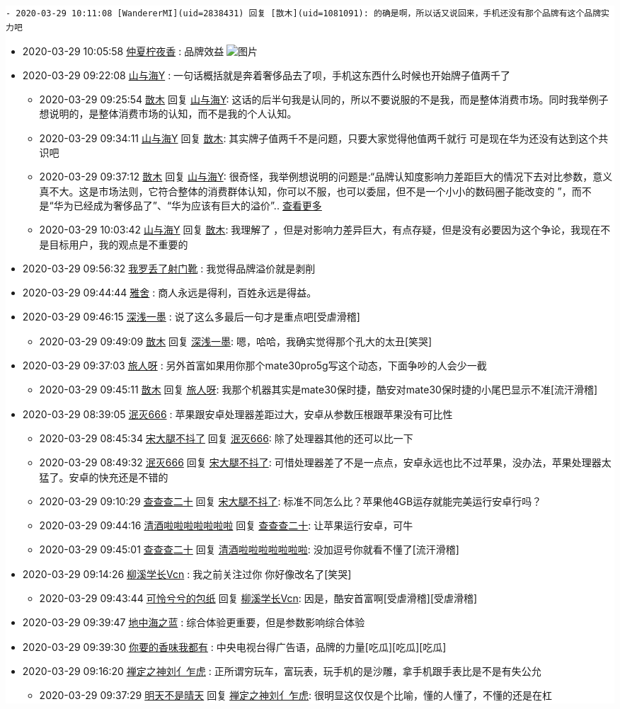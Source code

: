     - 2020-03-29 10:11:08 [WandererMI](uid=2838431) 回复 [㪚木](uid=1081091): 的确是啊，所以话又说回来，手机还没有那个品牌有这个品牌实力吧 

- 2020-03-29 10:05:58 [仲夏柠夜香](uid=2648149) : 品牌效益 ![图片](https://image.coolapk.com/feed/2020/0329/10/2648149_cabda670_7557_4927@1440x2386.jpeg)

- 2020-03-29 09:22:08 [山与海Y](uid=2218722) : 一句话概括就是奔着奢侈品去了呗，手机这东西什么时候也开始牌子值两千了 

    - 2020-03-29 09:25:54 [㪚木](uid=1081091) 回复 [山与海Y](uid=2218722): 这话的后半句我是认同的，所以不要说服的不是我，而是整体消费市场。同时我举例子想说明的，是整体消费市场的认知，而不是我的个人认知。 

    - 2020-03-29 09:34:11 [山与海Y](uid=2218722) 回复 [㪚木](uid=1081091): 其实牌子值两千不是问题，只要大家觉得他值两千就行 可是现在华为还没有达到这个共识吧 

    - 2020-03-29 09:37:12 [㪚木](uid=1081091) 回复 [山与海Y](uid=2218722): 很奇怪，我举例想说明的问题是:“品牌认知度影响力差距巨大的情况下去对比参数，意义真不大。这是市场法则，它符合整体的消费群体认知，你可以不服，也可以委屈，但不是一个小小的数码圈子能改变的 ”，而不是“华为已经成为奢侈品了”、“华为应该有巨大的溢价”.. <a href="/feed/replyList?id=120822863">查看更多</a> 

    - 2020-03-29 10:03:42 [山与海Y](uid=2218722) 回复 [㪚木](uid=1081091): 我理解了 ，但是对影响力差异巨大，有点存疑，但是没有必要因为这个争论，我现在不是目标用户，我的观点是不重要的 

- 2020-03-29 09:56:32 [我罗丢了射门靴](uid=1392996) : 我觉得品牌溢价就是剥削 

- 2020-03-29 09:44:44 [雅舍](uid=1992486) : 商人永远是得利，百姓永远是得益。 

- 2020-03-29 09:46:15 [深浅一墨](uid=1592857) : 说了这么多最后一句才是重点吧[受虐滑稽] 

    - 2020-03-29 09:49:09 [㪚木](uid=1081091) 回复 [深浅一墨](uid=1592857): 嗯，哈哈，我确实觉得那个孔大的太丑[笑哭] 

- 2020-03-29 09:37:03 [旅人呀](uid=2556140) : 另外首富如果用你那个mate30pro5g写这个动态，下面争吵的人会少一截 

    - 2020-03-29 09:45:11 [㪚木](uid=1081091) 回复 [旅人呀](uid=2556140): 我那个机器其实是mate30保时捷，酷安对mate30保时捷的小尾巴显示不准[流汗滑稽] 

- 2020-03-29 08:39:05 [泯灭666](uid=3104654) : 苹果跟安卓处理器差距过大，安卓从参数压根跟苹果没有可比性 

    - 2020-03-29 08:45:34 [宋大腿不抖了](uid=2872484) 回复 [泯灭666](uid=3104654): 除了处理器其他的还可以比一下 

    - 2020-03-29 08:49:32 [泯灭666](uid=3104654) 回复 [宋大腿不抖了](uid=2872484): 可惜处理器差了不是一点点，安卓永远也比不过苹果，没办法，苹果处理器太猛了。安卓的快充还是不错的 

    - 2020-03-29 09:10:29 [查查查二十](uid=3321309) 回复 [宋大腿不抖了](uid=2872484): 标准不同怎么比？苹果他4GB运存就能完美运行安卓行吗？ 

    - 2020-03-29 09:44:16 [清酒啦啦啦啦啦啦啦](uid=2434666) 回复 [查查查二十](uid=3321309): 让苹果运行安卓，可牛 

    - 2020-03-29 09:45:01 [查查查二十](uid=3321309) 回复 [清酒啦啦啦啦啦啦啦](uid=2434666): 没加逗号你就看不懂了[流汗滑稽] 

- 2020-03-29 09:14:26 [柳溪学长Vcn](uid=1030771) : 我之前关注过你 你好像改名了[笑哭] 

    - 2020-03-29 09:43:44 [可怜兮兮的包纸](uid=1030800) 回复 [柳溪学长Vcn](uid=1030771): 因是，酷安首富啊[受虐滑稽][受虐滑稽] 

- 2020-03-29 09:39:47 [地中海之蓝](uid=495798) : 综合体验更重要，但是参数影响综合体验 

- 2020-03-29 09:39:30 [你要的香味我都有](uid=1310897) : 中央电视台得广告语，品牌的力量[吃瓜][吃瓜][吃瓜] 

- 2020-03-29 09:16:20 [禅定之神刘亻乍虎](uid=3153476) : 正所谓穷玩车，富玩表，玩手机的是沙雕，拿手机跟手表比是不是有失公允 

    - 2020-03-29 09:37:29 [明天不是晴天](uid=2153541) 回复 [禅定之神刘亻乍虎](uid=3153476): 很明显这仅仅是个比喻，懂的人懂了，不懂的还是在杠 

